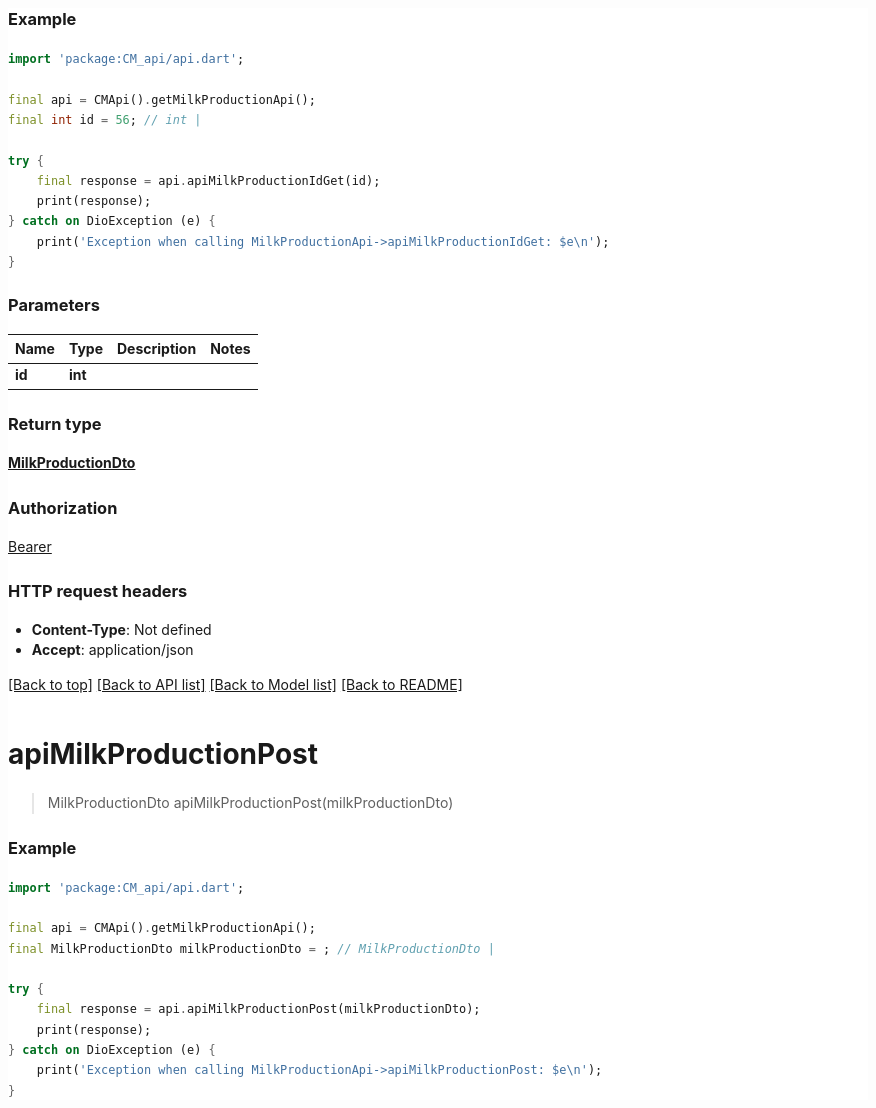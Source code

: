 

### Example
```dart
import 'package:CM_api/api.dart';

final api = CMApi().getMilkProductionApi();
final int id = 56; // int | 

try {
    final response = api.apiMilkProductionIdGet(id);
    print(response);
} catch on DioException (e) {
    print('Exception when calling MilkProductionApi->apiMilkProductionIdGet: $e\n');
}
```

### Parameters

Name | Type | Description  | Notes
------------- | ------------- | ------------- | -------------
 **id** | **int**|  | 

### Return type

[**MilkProductionDto**](MilkProductionDto.md)

### Authorization

[Bearer](../README.md#Bearer)

### HTTP request headers

 - **Content-Type**: Not defined
 - **Accept**: application/json

[[Back to top]](#) [[Back to API list]](../README.md#documentation-for-api-endpoints) [[Back to Model list]](../README.md#documentation-for-models) [[Back to README]](../README.md)

# **apiMilkProductionPost**
> MilkProductionDto apiMilkProductionPost(milkProductionDto)



### Example
```dart
import 'package:CM_api/api.dart';

final api = CMApi().getMilkProductionApi();
final MilkProductionDto milkProductionDto = ; // MilkProductionDto | 

try {
    final response = api.apiMilkProductionPost(milkProductionDto);
    print(response);
} catch on DioException (e) {
    print('Exception when calling MilkProductionApi->apiMilkProductionPost: $e\n');
}
```
